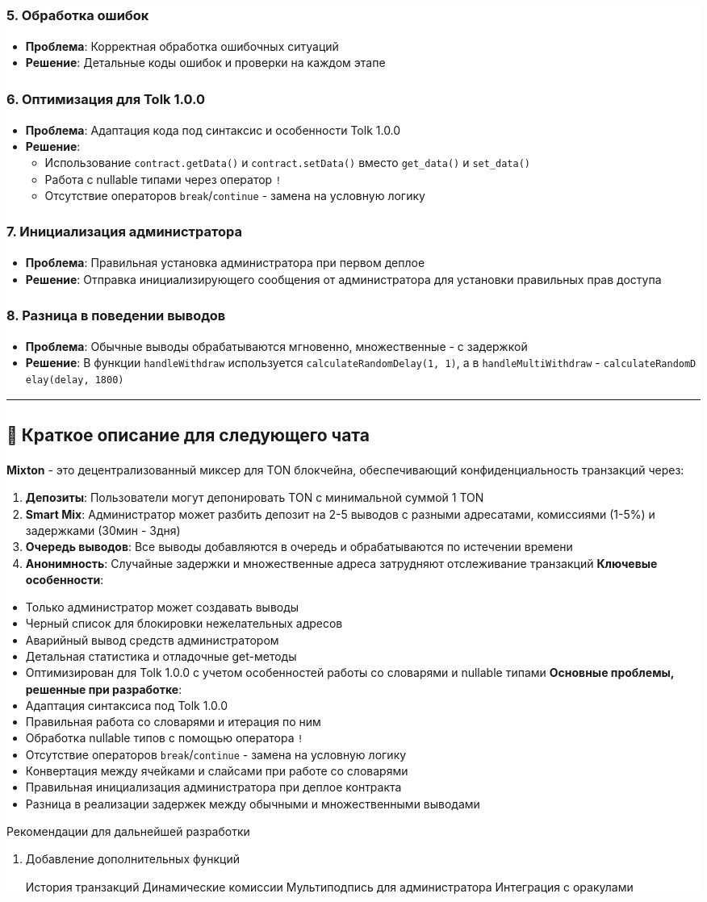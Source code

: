 ### 5. Обработка ошибок
- **Проблема**: Корректная обработка ошибочных ситуаций
- **Решение**: Детальные коды ошибок и проверки на каждом этапе

### 6. Оптимизация для Tolk 1.0.0
- **Проблема**: Адаптация кода под синтаксис и особенности Tolk 1.0.0
- **Решение**:
  - Использование `contract.getData()` и `contract.setData()` вместо `get_data()` и `set_data()`
  - Работа с nullable типами через оператор `!`
  - Отсутствие операторов `break`/`continue` - замена на условную логику

### 7. Инициализация администратора
- **Проблема**: Правильная установка администратора при первом деплое
- **Решение**: Отправка инициализирующего сообщения от администратора для установки правильных прав доступа

### 8. Разница в поведении выводов
- **Проблема**: Обычные выводы обрабатываются мгновенно, множественные - с задержкой
- **Решение**: В функции `handleWithdraw` используется `calculateRandomDelay(1, 1)`, а в `handleMultiWithdraw` - `calculateRandomDelay(delay, 1800)`

---
## 📝 Краткое описание для следующего чата

**Mixton** - это децентрализованный миксер для TON блокчейна, обеспечивающий конфиденциальность транзакций через:
1. **Депозиты**: Пользователи могут депонировать TON с минимальной суммой 1 TON
2. **Smart Mix**: Администратор может разбить депозит на 2-5 выводов с разными адресатами, комиссиями (1-5%) и задержками (30мин - 3дня)
3. **Очередь выводов**: Все выводы добавляются в очередь и обрабатываются по истечении времени
4. **Анонимность**: Случайные задержки и множественные адреса затрудняют отслеживание транзакций
**Ключевые особенности**:
- Только администратор может создавать выводы
- Черный список для блокировки нежелательных адресов
- Аварийный вывод средств администратором
- Детальная статистика и отладочные get-методы
- Оптимизирован для Tolk 1.0.0 с учетом особенностей работы со словарями и nullable типами
**Основные проблемы, решенные при разработке**:
- Адаптация синтаксиса под Tolk 1.0.0
- Правильная работа со словарями и итерация по ним
- Обработка nullable типов с помощью оператора `!`
- Отсутствие операторов `break`/`continue` - замена на условную логику
- Конвертация между ячейками и слайсами при работе со словарями
- Правильная инициализация администратора при деплое контракта
- Разница в реализации задержек между обычными и множественными выводами

Рекомендации для дальнейшей разработки 
1. Добавление дополнительных функций 

     История транзакций
     Динамические комиссии
     Мультиподпись для администратора
     Интеграция с оракулами
     